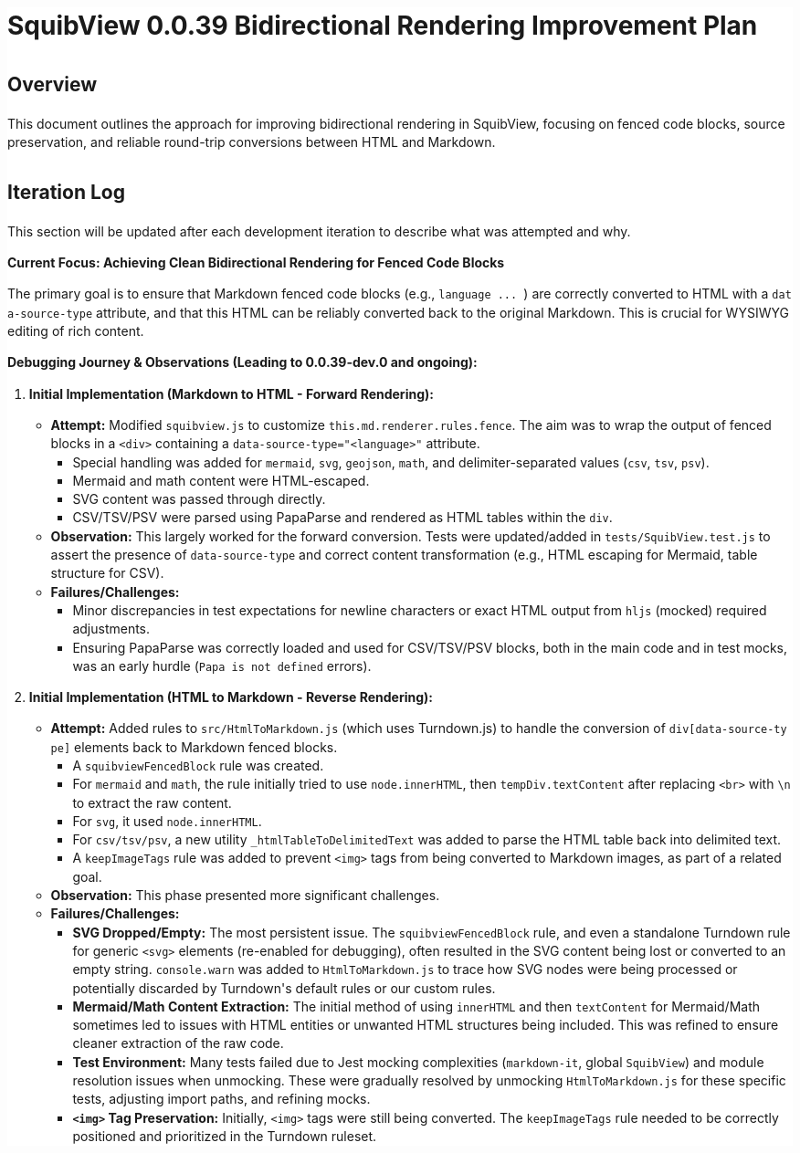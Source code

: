 # SquibView 0.0.39 Bidirectional Rendering Improvement Plan

## Overview
This document outlines the approach for improving bidirectional rendering in SquibView, focusing on fenced code blocks, source preservation, and reliable round-trip conversions between HTML and Markdown.

## Iteration Log

This section will be updated after each development iteration to describe what was attempted and why.

**Current Focus: Achieving Clean Bidirectional Rendering for Fenced Code Blocks**

The primary goal is to ensure that Markdown fenced code blocks (e.g., ```language ... ```) are correctly converted to HTML with a `data-source-type` attribute, and that this HTML can be reliably converted back to the original Markdown. This is crucial for WYSIWYG editing of rich content.

**Debugging Journey & Observations (Leading to 0.0.39-dev.0 and ongoing):**

1.  **Initial Implementation (Markdown to HTML - Forward Rendering):**
    *   **Attempt:** Modified `squibview.js` to customize `this.md.renderer.rules.fence`. The aim was to wrap the output of fenced blocks in a `<div>` containing a `data-source-type="<language>"` attribute.
        *   Special handling was added for `mermaid`, `svg`, `geojson`, `math`, and delimiter-separated values (`csv`, `tsv`, `psv`).
        *   Mermaid and math content were HTML-escaped.
        *   SVG content was passed through directly.
        *   CSV/TSV/PSV were parsed using PapaParse and rendered as HTML tables within the `div`.
    *   **Observation:** This largely worked for the forward conversion. Tests were updated/added in `tests/SquibView.test.js` to assert the presence of `data-source-type` and correct content transformation (e.g., HTML escaping for Mermaid, table structure for CSV).
    *   **Failures/Challenges:**
        *   Minor discrepancies in test expectations for newline characters or exact HTML output from `hljs` (mocked) required adjustments.
        *   Ensuring PapaParse was correctly loaded and used for CSV/TSV/PSV blocks, both in the main code and in test mocks, was an early hurdle (`Papa is not defined` errors).

2.  **Initial Implementation (HTML to Markdown - Reverse Rendering):**
    *   **Attempt:** Added rules to `src/HtmlToMarkdown.js` (which uses Turndown.js) to handle the conversion of `div[data-source-type]` elements back to Markdown fenced blocks.
        *   A `squibviewFencedBlock` rule was created.
        *   For `mermaid` and `math`, the rule initially tried to use `node.innerHTML`, then `tempDiv.textContent` after replacing `<br>` with `\n` to extract the raw content.
        *   For `svg`, it used `node.innerHTML`.
        *   For `csv/tsv/psv`, a new utility `_htmlTableToDelimitedText` was added to parse the HTML table back into delimited text.
        *   A `keepImageTags` rule was added to prevent `<img>` tags from being converted to Markdown images, as part of a related goal.
    *   **Observation:** This phase presented more significant challenges.
    *   **Failures/Challenges:**
        *   **SVG Dropped/Empty:** The most persistent issue. The `squibviewFencedBlock` rule, and even a standalone Turndown rule for generic `<svg>` elements (re-enabled for debugging), often resulted in the SVG content being lost or converted to an empty string. `console.warn` was added to `HtmlToMarkdown.js` to trace how SVG nodes were being processed or potentially discarded by Turndown's default rules or our custom rules.
        *   **Mermaid/Math Content Extraction:** The initial method of using `innerHTML` and then `textContent` for Mermaid/Math sometimes led to issues with HTML entities or unwanted HTML structures being included. This was refined to ensure cleaner extraction of the raw code.
        *   **Test Environment:** Many tests failed due to Jest mocking complexities (`markdown-it`, global `SquibView`) and module resolution issues when unmocking. These were gradually resolved by unmocking `HtmlToMarkdown.js` for these specific tests, adjusting import paths, and refining mocks.
        *   **`<img>` Tag Preservation:** Initially, `<img>` tags were still being converted. The `keepImageTags` rule needed to be correctly positioned and prioritized in the Turndown ruleset.
